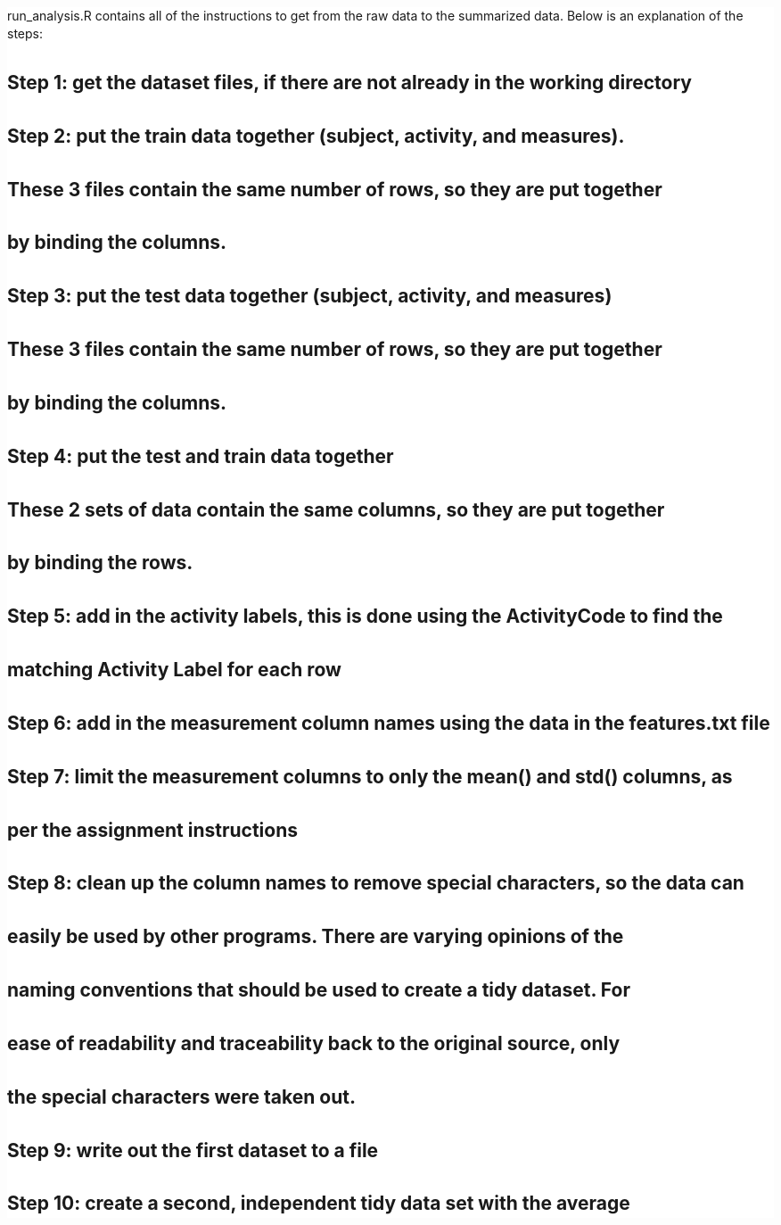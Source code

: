 run_analysis.R contains all of the instructions to get from the raw data to the 
summarized data. Below is an explanation of the steps:

  ## Step 1: get the dataset files, if there are not already in the working directory
  ## Step 2: put the train data together (subject, activity, and measures).  
  ##		These 3 files contain the same number of rows, so they are put together
  ##		by binding the columns. 
  ## Step 3: put the test data together (subject, activity, and measures)
  ##		These 3 files contain the same number of rows, so they are put together
  ##		by binding the columns. 
  ## Step 4: put the test and train data together
  ##		These 2 sets of data contain the same columns, so they are put together
  ##		by binding the rows.
  ## Step 5: add in the activity labels, this is done using the ActivityCode to find the 
  ##		matching Activity Label for each row
  ## Step 6: add in the measurement column names using the data in the features.txt file
  ## Step 7: limit the measurement columns to only the mean() and std() columns, as
  ##		per the assignment instructions
  ## Step 8: clean up the column names to remove special characters, so the data can 
  ##		easily be used by other programs.  There are varying opinions of the
  ##		naming conventions that should be used to create a tidy dataset.  For
  ##		ease of readability and traceability back to the original source, only 
  ##		the special characters were taken out.
  ## Step 9: write out the first dataset to a file
  ## Step 10: create a second, independent tidy data set with the average